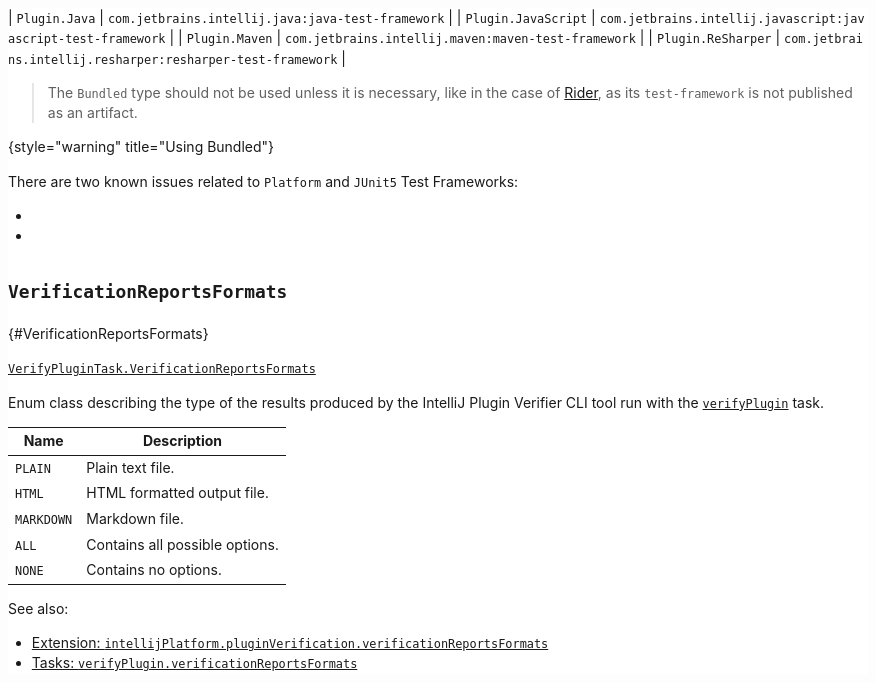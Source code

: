 | `Plugin.Java`       | `com.jetbrains.intellij.java:java-test-framework`                                                                                                                                                                                                                                                                           |
| `Plugin.JavaScript` | `com.jetbrains.intellij.javascript:javascript-test-framework`                                                                                                                                                                                                                                                               |
| `Plugin.Maven`      | `com.jetbrains.intellij.maven:maven-test-framework`                                                                                                                                                                                                                                                                         |
| `Plugin.ReSharper`  | `com.jetbrains.intellij.resharper:resharper-test-framework`                                                                                                                                                                                                                                                                 |

> The `Bundled` type should not be used unless it is necessary, like in the case of [Rider](rider.md), as its `test-framework` is not published as an artifact.
>
{style="warning" title="Using Bundled"}

There are two known issues related to `Platform` and `JUnit5` Test Frameworks:
- [](tools_intellij_platform_gradle_plugin_faq.md#missing-opentest4j-dependency-in-test-framework)
- [](tools_intellij_platform_gradle_plugin_faq.md#junit5-test-framework-refers-to-junit4)


## `VerificationReportsFormats`
{#VerificationReportsFormats}

[`VerifyPluginTask.VerificationReportsFormats`](%gh-ijpgp-master%/src/main/kotlin/org/jetbrains/intellij/platform/gradle/tasks/VerifyPluginTask.kt)

Enum class describing the type of the results produced by the IntelliJ Plugin Verifier CLI tool run with the [`verifyPlugin`](tools_intellij_platform_gradle_plugin_tasks.md#verifyPlugin) task.

| Name       | Description                    |
|------------|--------------------------------|
| `PLAIN`    | Plain text file.               |
| `HTML`     | HTML formatted output file.    |
| `MARKDOWN` | Markdown file.                 |
| `ALL`      | Contains all possible options. |
| `NONE`     | Contains no options.           |

See also:
- [Extension: `intellijPlatform.pluginVerification.verificationReportsFormats`](tools_intellij_platform_gradle_plugin_extension.md#intellijPlatform-pluginVerification-verificationReportsFormats)
- [Tasks: `verifyPlugin.verificationReportsFormats`](tools_intellij_platform_gradle_plugin_tasks.md#verifyPlugin-verificationReportsFormats)


<include from="snippets.md" element-id="missingContent"/>
